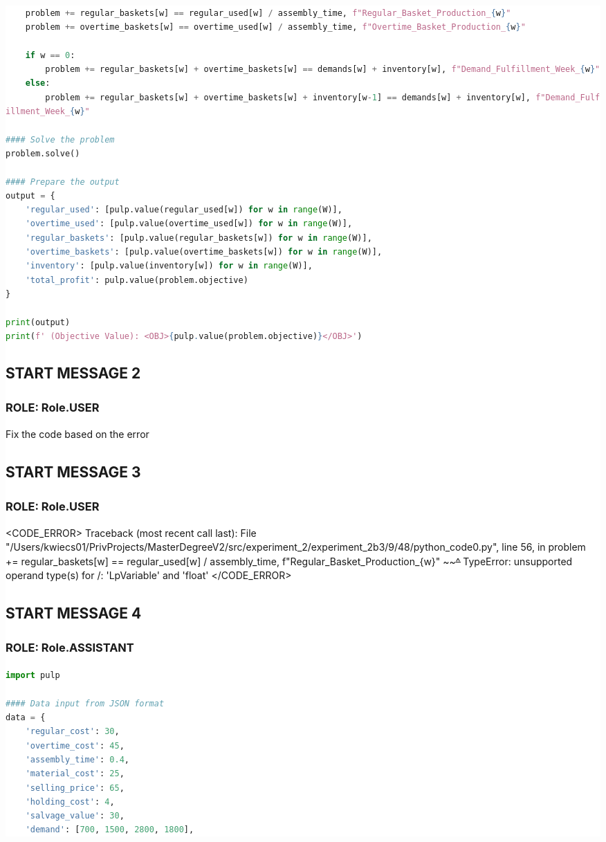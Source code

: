 ```python
    problem += regular_baskets[w] == regular_used[w] / assembly_time, f"Regular_Basket_Production_{w}"
    problem += overtime_baskets[w] == overtime_used[w] / assembly_time, f"Overtime_Basket_Production_{w}"
    
    if w == 0:
        problem += regular_baskets[w] + overtime_baskets[w] == demands[w] + inventory[w], f"Demand_Fulfillment_Week_{w}"
    else:
        problem += regular_baskets[w] + overtime_baskets[w] + inventory[w-1] == demands[w] + inventory[w], f"Demand_Fulfillment_Week_{w}"

#### Solve the problem
problem.solve()

#### Prepare the output
output = {
    'regular_used': [pulp.value(regular_used[w]) for w in range(W)],
    'overtime_used': [pulp.value(overtime_used[w]) for w in range(W)],
    'regular_baskets': [pulp.value(regular_baskets[w]) for w in range(W)],
    'overtime_baskets': [pulp.value(overtime_baskets[w]) for w in range(W)],
    'inventory': [pulp.value(inventory[w]) for w in range(W)],
    'total_profit': pulp.value(problem.objective)
}

print(output)
print(f' (Objective Value): <OBJ>{pulp.value(problem.objective)}</OBJ>')
```

## START MESSAGE 2 
### ROLE: Role.USER
Fix the code based on the error

## START MESSAGE 3 
### ROLE: Role.USER
<CODE_ERROR>
Traceback (most recent call last):
  File "/Users/kwiecs01/PrivProjects/MasterDegreeV2/src/experiment_2/experiment_2b3/9/48/python_code0.py", line 56, in <module>
    problem += regular_baskets[w] == regular_used[w] / assembly_time, f"Regular_Basket_Production_{w}"
                                     ~~~~~~~~~~~~~~~~^~~~~~~~~~~~~~~
TypeError: unsupported operand type(s) for /: 'LpVariable' and 'float'
</CODE_ERROR>


## START MESSAGE 4 
### ROLE: Role.ASSISTANT
```python
import pulp

#### Data input from JSON format
data = {
    'regular_cost': 30, 
    'overtime_cost': 45, 
    'assembly_time': 0.4, 
    'material_cost': 25, 
    'selling_price': 65, 
    'holding_cost': 4, 
    'salvage_value': 30, 
    'demand': [700, 1500, 2800, 1800], 
```